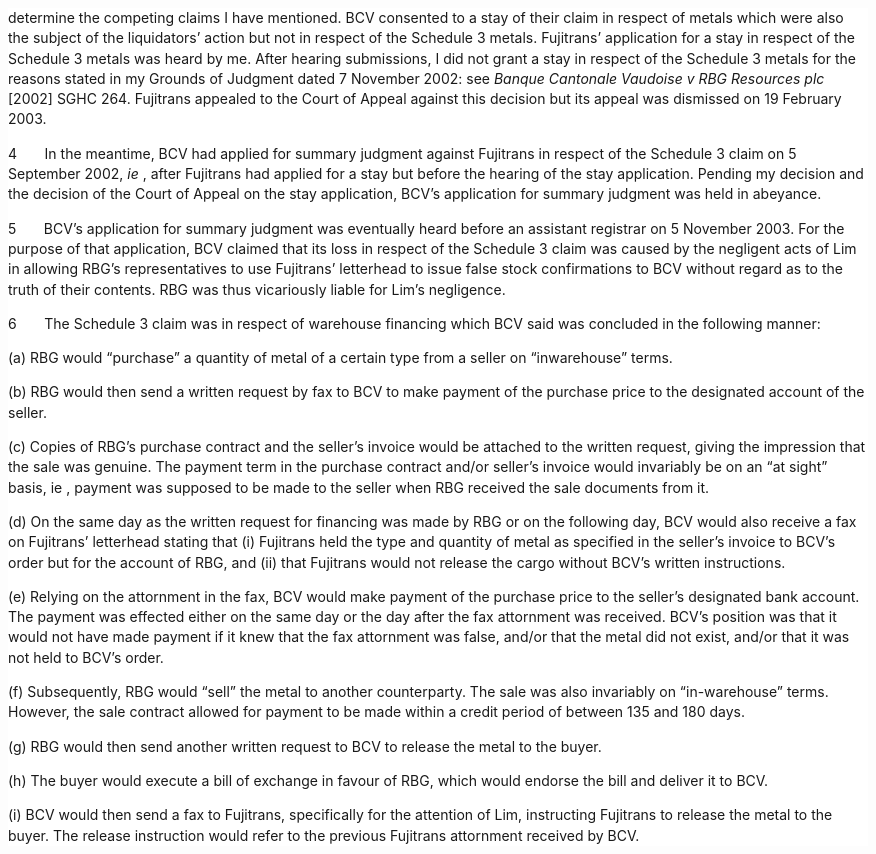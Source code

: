 
determine the competing claims I have mentioned. BCV consented to a stay of their claim in respect of metals which were also the subject of the liquidators’ action but not in respect of the Schedule 3 metals. Fujitrans’ application for a stay in respect of the Schedule 3 metals was heard by me. After hearing submissions, I did not grant a stay in respect of the Schedule 3 metals for the reasons stated in my Grounds of Judgment dated 7 November 2002: see _Banque Cantonale Vaudoise v RBG Resources plc_ <span class="citation">[2002] SGHC 264</span>. Fujitrans appealed to the Court of Appeal against this decision but its appeal was dismissed on 19 February 2003. 

4       In the meantime, BCV had applied for summary judgment against Fujitrans in respect of the Schedule 3 claim on 5 September 2002, _ie_ , after Fujitrans had applied for a stay but before the hearing of the stay application. Pending my decision and the decision of the Court of Appeal on the stay application, BCV’s application for summary judgment was held in abeyance. 

5       BCV’s application for summary judgment was eventually heard before an assistant registrar on 5 November 2003. For the purpose of that application, BCV claimed that its loss in respect of the Schedule 3 claim was caused by the negligent acts of Lim in allowing RBG’s representatives to use Fujitrans’ letterhead to issue false stock confirmations to BCV without regard as to the truth of their contents. RBG was thus vicariously liable for Lim’s negligence. 

6       The Schedule 3 claim was in respect of warehouse financing which BCV said was concluded in the following manner: 

 (a) RBG would “purchase” a quantity of metal of a certain type from a seller on “inwarehouse” terms. 

 (b) RBG would then send a written request by fax to BCV to make payment of the purchase price to the designated account of the seller. 

 (c) Copies of RBG’s purchase contract and the seller’s invoice would be attached to the written request, giving the impression that the sale was genuine. The payment term in the purchase contract and/or seller’s invoice would invariably be on an “at sight” basis, ie , payment was supposed to be made to the seller when RBG received the sale documents from it. 

 (d) On the same day as the written request for financing was made by RBG or on the following day, BCV would also receive a fax on Fujitrans’ letterhead stating that (i) Fujitrans held the type and quantity of metal as specified in the seller’s invoice to BCV’s order but for the account of RBG, and (ii) that Fujitrans would not release the cargo without BCV’s written instructions. 

 (e) Relying on the attornment in the fax, BCV would make payment of the purchase price to the seller’s designated bank account. The payment was effected either on the same day or the day after the fax attornment was received. BCV’s position was that it would not have made payment if it knew that the fax attornment was false, and/or that the metal did not exist, and/or that it was not held to BCV’s order. 

 (f) Subsequently, RBG would “sell” the metal to another counterparty. The sale was also invariably on “in-warehouse” terms. However, the sale contract allowed for payment to be made within a credit period of between 135 and 180 days. 

 (g) RBG would then send another written request to BCV to release the metal to the buyer. 


 (h) The buyer would execute a bill of exchange in favour of RBG, which would endorse the bill and deliver it to BCV. 

 (i) BCV would then send a fax to Fujitrans, specifically for the attention of Lim, instructing Fujitrans to release the metal to the buyer. The release instruction would refer to the previous Fujitrans attornment received by BCV. 
